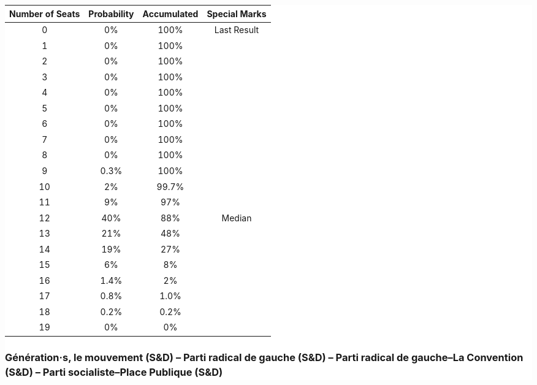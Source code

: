 | Number of Seats | Probability | Accumulated | Special Marks |
|:---------------:|:-----------:|:-----------:|:-------------:|
| 0 | 0% | 100% | Last Result |
| 1 | 0% | 100% |  |
| 2 | 0% | 100% |  |
| 3 | 0% | 100% |  |
| 4 | 0% | 100% |  |
| 5 | 0% | 100% |  |
| 6 | 0% | 100% |  |
| 7 | 0% | 100% |  |
| 8 | 0% | 100% |  |
| 9 | 0.3% | 100% |  |
| 10 | 2% | 99.7% |  |
| 11 | 9% | 97% |  |
| 12 | 40% | 88% | Median |
| 13 | 21% | 48% |  |
| 14 | 19% | 27% |  |
| 15 | 6% | 8% |  |
| 16 | 1.4% | 2% |  |
| 17 | 0.8% | 1.0% |  |
| 18 | 0.2% | 0.2% |  |
| 19 | 0% | 0% |  |

### Génération·s, le mouvement (S&D) – Parti radical de gauche (S&D) – Parti radical de gauche–La Convention (S&D) – Parti socialiste–Place Publique (S&D)
